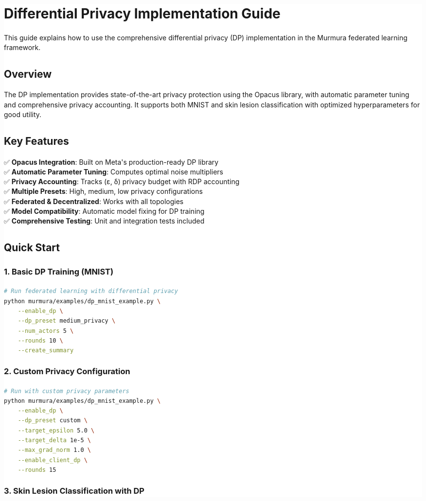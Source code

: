 # Differential Privacy Implementation Guide

This guide explains how to use the comprehensive differential privacy (DP) implementation in the Murmura federated learning framework.

## Overview

The DP implementation provides state-of-the-art privacy protection using the Opacus library, with automatic parameter tuning and comprehensive privacy accounting. It supports both MNIST and skin lesion classification with optimized hyperparameters for good utility.

## Key Features

✅ **Opacus Integration**: Built on Meta's production-ready DP library  
✅ **Automatic Parameter Tuning**: Computes optimal noise multipliers  
✅ **Privacy Accounting**: Tracks (ε, δ) privacy budget with RDP accounting  
✅ **Multiple Presets**: High, medium, low privacy configurations  
✅ **Federated & Decentralized**: Works with all topologies  
✅ **Model Compatibility**: Automatic model fixing for DP training  
✅ **Comprehensive Testing**: Unit and integration tests included  

## Quick Start

### 1. Basic DP Training (MNIST)

```bash
# Run federated learning with differential privacy
python murmura/examples/dp_mnist_example.py \
    --enable_dp \
    --dp_preset medium_privacy \
    --num_actors 5 \
    --rounds 10 \
    --create_summary
```

### 2. Custom Privacy Configuration

```bash
# Run with custom privacy parameters
python murmura/examples/dp_mnist_example.py \
    --enable_dp \
    --dp_preset custom \
    --target_epsilon 5.0 \
    --target_delta 1e-5 \
    --max_grad_norm 1.0 \
    --enable_client_dp \
    --rounds 15
```

### 3. Skin Lesion Classification with DP
